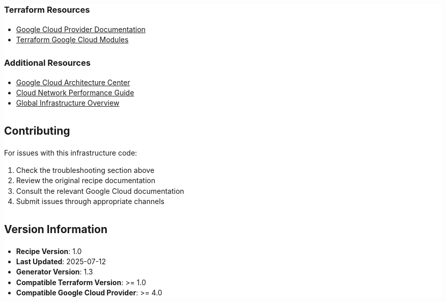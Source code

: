 ### Terraform Resources

- [Google Cloud Provider Documentation](https://registry.terraform.io/providers/hashicorp/google/latest/docs)
- [Terraform Google Cloud Modules](https://registry.terraform.io/namespaces/terraform-google-modules)

### Additional Resources

- [Google Cloud Architecture Center](https://cloud.google.com/architecture)
- [Cloud Network Performance Guide](https://cloud.google.com/architecture/framework/performance-efficiency)
- [Global Infrastructure Overview](https://cloud.google.com/about/locations)

## Contributing

For issues with this infrastructure code:

1. Check the troubleshooting section above
2. Review the original recipe documentation
3. Consult the relevant Google Cloud documentation
4. Submit issues through appropriate channels

## Version Information

- **Recipe Version**: 1.0
- **Last Updated**: 2025-07-12
- **Generator Version**: 1.3
- **Compatible Terraform Version**: >= 1.0
- **Compatible Google Cloud Provider**: >= 4.0